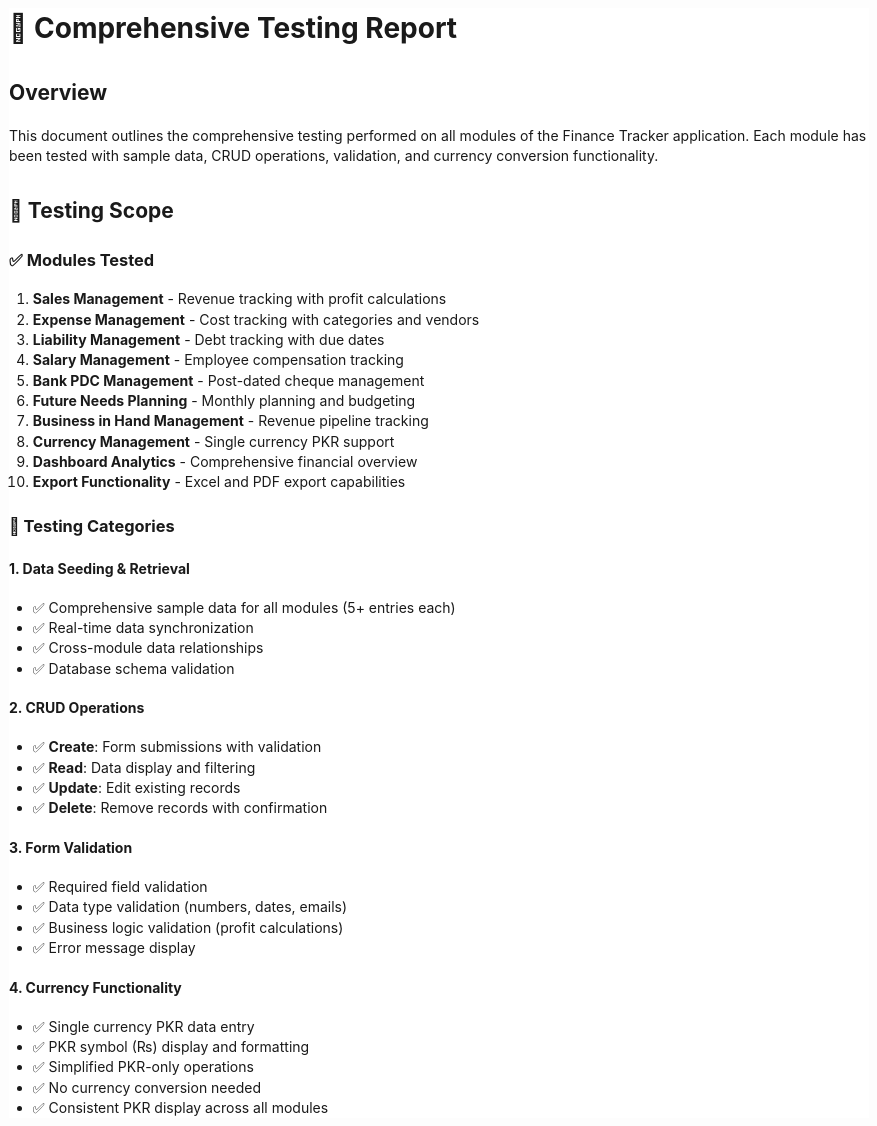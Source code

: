 # 🧪 Comprehensive Testing Report

## Overview
This document outlines the comprehensive testing performed on all modules of the Finance Tracker application. Each module has been tested with sample data, CRUD operations, validation, and currency conversion functionality.

## 🎯 Testing Scope

### ✅ Modules Tested
1. **Sales Management** - Revenue tracking with profit calculations
2. **Expense Management** - Cost tracking with categories and vendors
3. **Liability Management** - Debt tracking with due dates
4. **Salary Management** - Employee compensation tracking
5. **Bank PDC Management** - Post-dated cheque management
6. **Future Needs Planning** - Monthly planning and budgeting
7. **Business in Hand Management** - Revenue pipeline tracking
8. **Currency Management** - Single currency PKR support
9. **Dashboard Analytics** - Comprehensive financial overview
10. **Export Functionality** - Excel and PDF export capabilities

### 🔧 Testing Categories

#### 1. **Data Seeding & Retrieval**
- ✅ Comprehensive sample data for all modules (5+ entries each)
- ✅ Real-time data synchronization
- ✅ Cross-module data relationships
- ✅ Database schema validation

#### 2. **CRUD Operations**
- ✅ **Create**: Form submissions with validation
- ✅ **Read**: Data display and filtering
- ✅ **Update**: Edit existing records
- ✅ **Delete**: Remove records with confirmation

#### 3. **Form Validation**
- ✅ Required field validation
- ✅ Data type validation (numbers, dates, emails)
- ✅ Business logic validation (profit calculations)
- ✅ Error message display

#### 4. **Currency Functionality**
- ✅ Single currency PKR data entry
- ✅ PKR symbol (₨) display and formatting
- ✅ Simplified PKR-only operations
- ✅ No currency conversion needed
- ✅ Consistent PKR display across all modules

